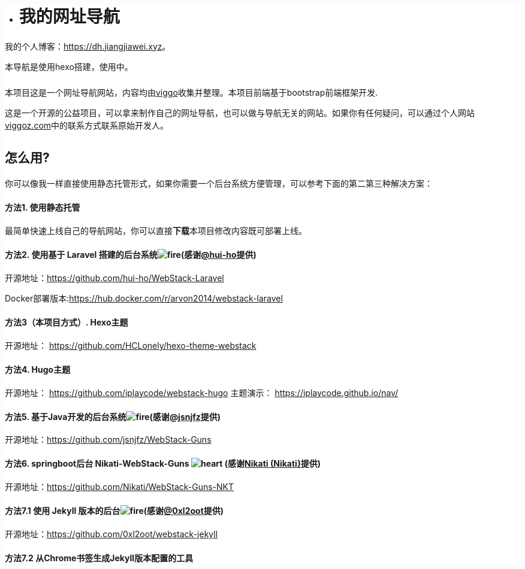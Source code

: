 - # 我的网址导航


我的个人博客：<https://dh.jiangjiawei.xyz>。

本导航是使用hexo搭建，使用中。

### 

本项目这是一个网址导航网站，内容均由[viggo](http://viggoz.com/)收集并整理。本项目前端基于bootstrap前端框架开发.

这是一个开源的公益项目，可以拿来制作自己的网址导航，也可以做与导航无关的网站。如果你有任何疑问，可以通过个人网站[viggoz.com](http://viggoz.com/)中的联系方式联系原始开发人。

## 怎么用?

你可以像我一样直接使用静态托管形式，如果你需要一个后台系统方便管理，可以参考下面的第二第三种解决方案：

#### 方法1. 使用静态托管

最简单快速上线自己的导航网站，你可以直接**下载**本项目修改内容既可部署上线。

#### 方法2. 使用基于 Laravel 搭建的后台系统![fire](https://github.githubassets.com/images/icons/emoji/unicode/1f525.png)(感谢[@hui-ho](https://github.com/hui-ho)提供)

开源地址：https://github.com/hui-ho/WebStack-Laravel

Docker部署版本:https://hub.docker.com/r/arvon2014/webstack-laravel

#### 方法3（本项目方式）. Hexo主题

开源地址： https://github.com/HCLonely/hexo-theme-webstack

#### 方法4. Hugo主题

开源地址： https://github.com/iplaycode/webstack-hugo 主题演示： https://iplaycode.github.io/nav/

#### 方法5. 基于Java开发的后台系统![fire](https://github.githubassets.com/images/icons/emoji/unicode/1f525.png)(感谢[@jsnjfz](https://github.com/jsnjfz)提供)

开源地址：https://github.com/jsnjfz/WebStack-Guns

#### 方法6. springboot后台 Nikati-WebStack-Guns ![heart](https://github.githubassets.com/images/icons/emoji/unicode/2764.png) (感谢[Nikati (Nikati)](https://github.com/Nikati)提供)

开源地址：https://github.com/Nikati/WebStack-Guns-NKT

#### 方法7.1 使用 Jekyll 版本的后台![fire](https://github.githubassets.com/images/icons/emoji/unicode/1f525.png)(感谢[@0xl2oot](https://github.com/0xl2oot)提供)

开源地址：https://github.com/0xl2oot/webstack-jekyll

#### 方法7.2 从Chrome书签生成Jekyll版本配置的工具

